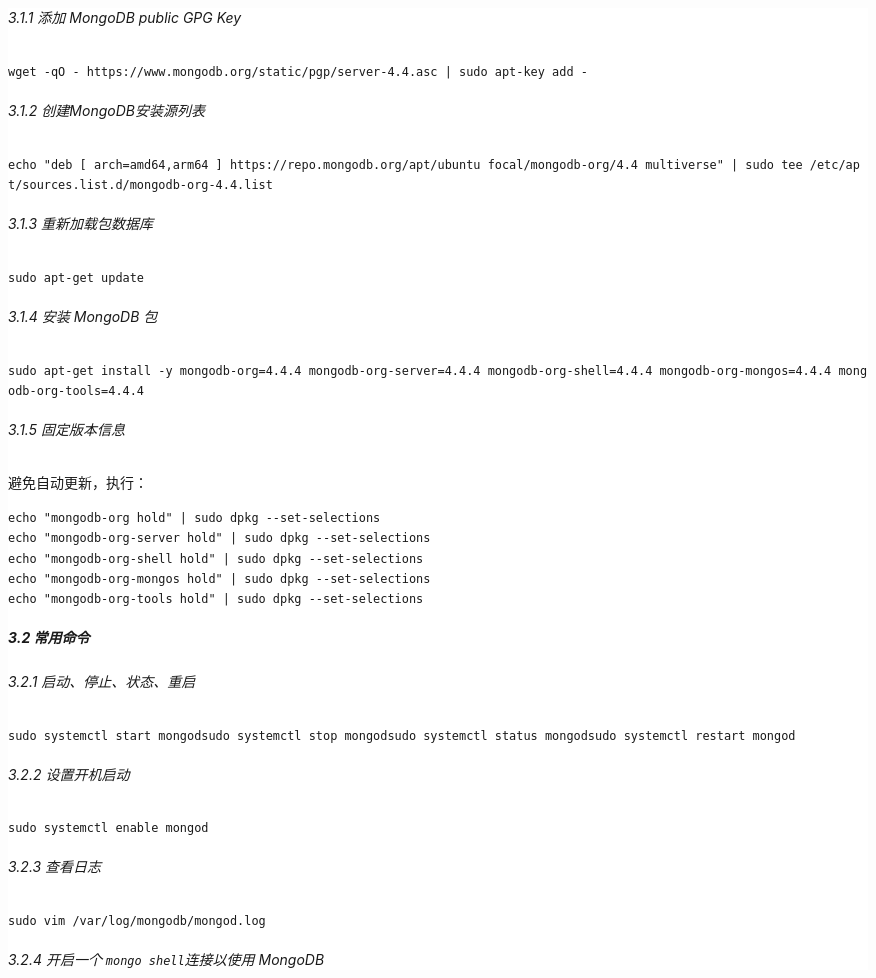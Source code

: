 ###### 3.1.1 添加 MongoDB public GPG Key

```shell
wget -qO - https://www.mongodb.org/static/pgp/server-4.4.asc | sudo apt-key add -
```

###### 3.1.2 创建MongoDB安装源列表

```shell
echo "deb [ arch=amd64,arm64 ] https://repo.mongodb.org/apt/ubuntu focal/mongodb-org/4.4 multiverse" | sudo tee /etc/apt/sources.list.d/mongodb-org-4.4.list
```

###### 3.1.3 重新加载包数据库

```shell
sudo apt-get update
```

###### 3.1.4 安装 MongoDB 包

```shell
sudo apt-get install -y mongodb-org=4.4.4 mongodb-org-server=4.4.4 mongodb-org-shell=4.4.4 mongodb-org-mongos=4.4.4 mongodb-org-tools=4.4.4
```

###### 3.1.5 固定版本信息

避免自动更新，执行：

```shell
echo "mongodb-org hold" | sudo dpkg --set-selections
echo "mongodb-org-server hold" | sudo dpkg --set-selections
echo "mongodb-org-shell hold" | sudo dpkg --set-selections
echo "mongodb-org-mongos hold" | sudo dpkg --set-selections
echo "mongodb-org-tools hold" | sudo dpkg --set-selections
```

##### 3.2 常用命令

###### 3.2.1 启动、停止、状态、重启

```shell
sudo systemctl start mongodsudo systemctl stop mongodsudo systemctl status mongodsudo systemctl restart mongod
```

###### 3.2.2 设置开机启动

```shell
sudo systemctl enable mongod
```

###### 3.2.3 查看日志

```shell
sudo vim /var/log/mongodb/mongod.log
```

###### 3.2.4 开启一个 `mongo shell`连接以使用 MongoDB
